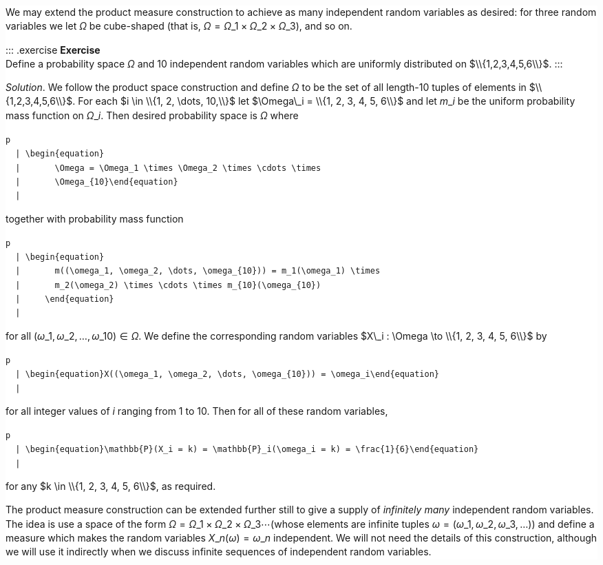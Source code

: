  We may extend the product measure construction to achieve as many independent random variables as desired: for three random variables we let $\Omega$ be cube-shaped (that is, $\Omega = \Omega\_1 \times
  \Omega\_2 \times \Omega\_3$), and so on. 

::: .exercise
**Exercise**  
Define a probability space $\Omega$ and 10 independent random variables which are uniformly distributed on $\\{1,2,3,4,5,6\\}$. 
:::

 

*Solution*. We follow the product space construction and define $\Omega$ to be the set of all length-10 tuples of elements in $\\{1,2,3,4,5,6\\}$. For each $i \in \\{1, 2, \dots, 10,\\}$ let $\Omega\_i = \\{1, 2, 3, 4, 5, 6\\}$ and let $m\_i$ be the uniform probability mass function on $\Omega\_i.$ Then desired probability space is $\Omega$ where 

    p
      | \begin{equation}
      |       \Omega = \Omega_1 \times \Omega_2 \times \cdots \times
      |       \Omega_{10}\end{equation}
      | 
 together with probability mass function 

    p
      | \begin{equation}
      |       m((\omega_1, \omega_2, \dots, \omega_{10})) = m_1(\omega_1) \times
      |       m_2(\omega_2) \times \cdots \times m_{10}(\omega_{10})
      |     \end{equation}
      | 
 for all $(\omega\_1, \omega\_2, \dots, \omega\_{10}) \in \Omega.$ We define the corresponding random variables $X\_i : \Omega \to \\{1, 2, 3, 4, 5, 6\\}$ by 

    p
      | \begin{equation}X((\omega_1, \omega_2, \dots, \omega_{10})) = \omega_i\end{equation}
      | 
 for all integer values of $i$ ranging from $1$ to $10$. Then for all of these random variables, 

    p
      | \begin{equation}\mathbb{P}(X_i = k) = \mathbb{P}_i(\omega_i = k) = \frac{1}{6}\end{equation}
      | 
 for any $k \in \\{1, 2, 3, 4, 5, 6\\}$, as required. 

 

 The product measure construction can be extended further still to give a supply of *infinitely many* independent random variables. The idea is use a space of the form $\Omega = \Omega\_1 \times \Omega\_2 \times \Omega\_3 \cdots$(whose elements are infinite tuples $\omega = (\omega\_1, \omega\_2, \omega\_3, \ldots)$) and define a measure which makes the random variables $X\_n(\omega) = \omega\_n$ independent. We will not need the details of this construction, although we will use it indirectly when we discuss infinite sequences of independent random variables. 
